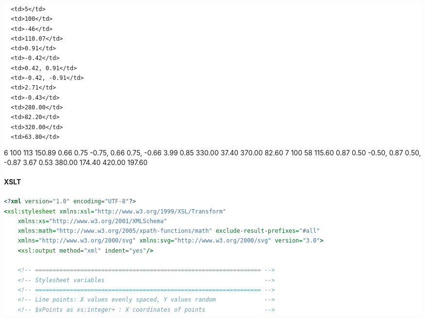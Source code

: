       <td>5</td>
      <td>100</td>
      <td>-46</td>
      <td>110.07</td>
      <td>0.91</td>
      <td>-0.42</td>
      <td>0.42, 0.91</td>
      <td>-0.42, -0.91</td>
      <td>2.71</td>
      <td>-0.43</td>
      <td>280.00</td>
      <td>82.20</td>
      <td>320.00</td>
      <td>63.80</td>
   </tr>
   <tr>
      <td>6</td>
      <td>100</td>
      <td>113</td>
      <td>150.89</td>
      <td>0.66</td>
      <td>0.75</td>
      <td>-0.75, 0.66</td>
      <td>0.75, -0.66</td>
      <td>3.99</td>
      <td>0.85</td>
      <td>330.00</td>
      <td>37.40</td>
      <td>370.00</td>
      <td>82.60</td>
   </tr>
   <tr>
      <td>7</td>
      <td>100</td>
      <td>58</td>
      <td>115.60</td>
      <td>0.87</td>
      <td>0.50</td>
      <td>-0.50, 0.87</td>
      <td>0.50, -0.87</td>
      <td>3.67</td>
      <td>0.53</td>
      <td>380.00</td>
      <td>174.40</td>
      <td>420.00</td>
      <td>197.60</td>
   </tr>
</table>

#### XSLT

```xslt
<?xml version="1.0" encoding="UTF-8"?>
<xsl:stylesheet xmlns:xsl="http://www.w3.org/1999/XSL/Transform"
    xmlns:xs="http://www.w3.org/2001/XMLSchema"
    xmlns:math="http://www.w3.org/2005/xpath-functions/math" exclude-result-prefixes="#all"
    xmlns="http://www.w3.org/2000/svg" xmlns:svg="http://www.w3.org/2000/svg" version="3.0">
    <xsl:output method="xml" indent="yes"/>

    <!-- ================================================================= -->
    <!-- Stylesheet variables                                              -->
    <!-- ================================================================= -->
    <!-- Line points: X values evenly spaced, Y values random              -->
    <!-- $xPoints as xs:integer+ : X coordinates of points                 -->
```